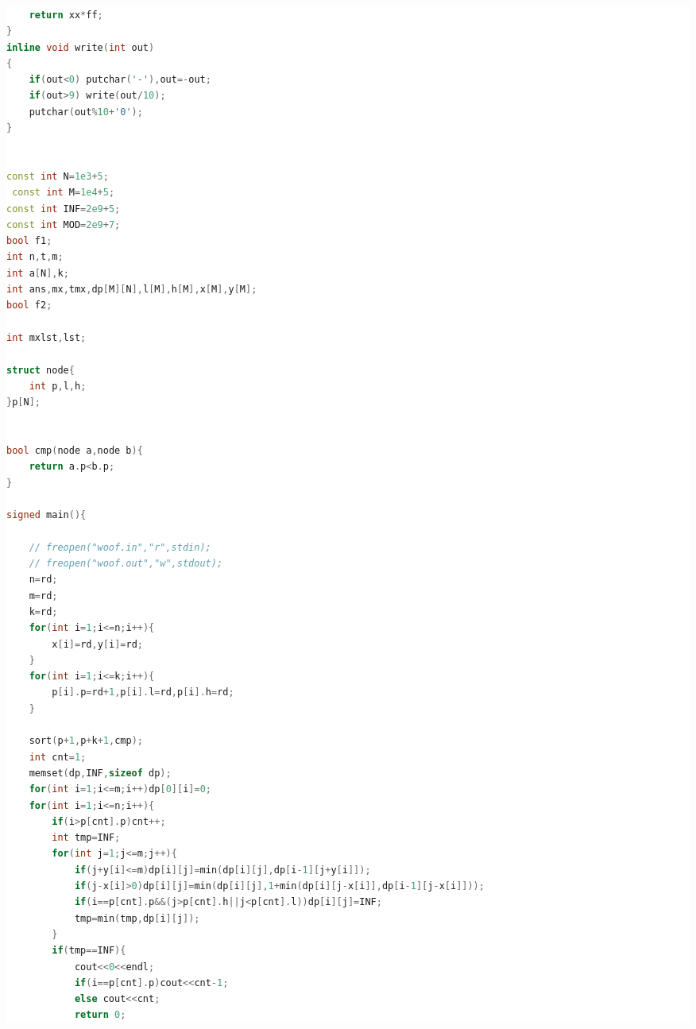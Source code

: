 ```C++
	return xx*ff;
}
inline void write(int out)
{
	if(out<0) putchar('-'),out=-out;
	if(out>9) write(out/10);
	putchar(out%10+'0');
}


const int N=1e3+5;
 const int M=1e4+5;
const int INF=2e9+5;
const int MOD=2e9+7;
bool f1;
int n,t,m;
int a[N],k;
int ans,mx,tmx,dp[M][N],l[M],h[M],x[M],y[M];
bool f2;

int mxlst,lst;

struct node{
	int p,l,h;
}p[N];


bool cmp(node a,node b){
	return a.p<b.p;
}

signed main(){

    // freopen("woof.in","r",stdin);
    // freopen("woof.out","w",stdout);
	n=rd;
	m=rd;
	k=rd;
	for(int i=1;i<=n;i++){
		x[i]=rd,y[i]=rd;
	}
	for(int i=1;i<=k;i++){
		p[i].p=rd+1,p[i].l=rd,p[i].h=rd;
	}

	sort(p+1,p+k+1,cmp);
	int cnt=1;
	memset(dp,INF,sizeof dp);
	for(int i=1;i<=m;i++)dp[0][i]=0;
	for(int i=1;i<=n;i++){
		if(i>p[cnt].p)cnt++;
		int tmp=INF;
		for(int j=1;j<=m;j++){
			if(j+y[i]<=m)dp[i][j]=min(dp[i][j],dp[i-1][j+y[i]]);
			if(j-x[i]>0)dp[i][j]=min(dp[i][j],1+min(dp[i][j-x[i]],dp[i-1][j-x[i]]));
			if(i==p[cnt].p&&(j>p[cnt].h||j<p[cnt].l))dp[i][j]=INF;
			tmp=min(tmp,dp[i][j]);
		}
		if(tmp==INF){
			cout<<0<<endl;
			if(i==p[cnt].p)cout<<cnt-1;
			else cout<<cnt;
			return 0;
```